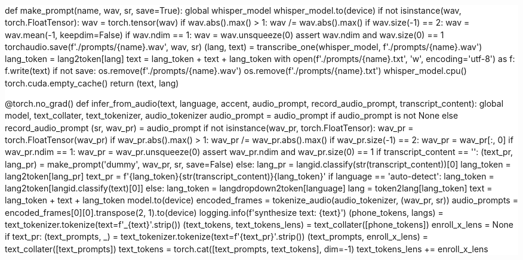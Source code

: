 def make_prompt(name, wav, sr, save=True):
    global whisper_model
    whisper_model.to(device)
    if not isinstance(wav, torch.FloatTensor):
        wav = torch.tensor(wav)
    if wav.abs().max() > 1:
        wav /= wav.abs().max()
    if wav.size(-1) == 2:
        wav = wav.mean(-1, keepdim=False)
    if wav.ndim == 1:
        wav = wav.unsqueeze(0)
    assert wav.ndim and wav.size(0) == 1
    torchaudio.save(f'./prompts/{name}.wav', wav, sr)
    (lang, text) = transcribe_one(whisper_model, f'./prompts/{name}.wav')
    lang_token = lang2token[lang]
    text = lang_token + text + lang_token
    with open(f'./prompts/{name}.txt', 'w', encoding='utf-8') as f:
        f.write(text)
    if not save:
        os.remove(f'./prompts/{name}.wav')
        os.remove(f'./prompts/{name}.txt')
    whisper_model.cpu()
    torch.cuda.empty_cache()
    return (text, lang)

@torch.no_grad()
def infer_from_audio(text, language, accent, audio_prompt, record_audio_prompt, transcript_content):
    global model, text_collater, text_tokenizer, audio_tokenizer
    audio_prompt = audio_prompt if audio_prompt is not None else record_audio_prompt
    (sr, wav_pr) = audio_prompt
    if not isinstance(wav_pr, torch.FloatTensor):
        wav_pr = torch.FloatTensor(wav_pr)
    if wav_pr.abs().max() > 1:
        wav_pr /= wav_pr.abs().max()
    if wav_pr.size(-1) == 2:
        wav_pr = wav_pr[:, 0]
    if wav_pr.ndim == 1:
        wav_pr = wav_pr.unsqueeze(0)
    assert wav_pr.ndim and wav_pr.size(0) == 1
    if transcript_content == '':
        (text_pr, lang_pr) = make_prompt('dummy', wav_pr, sr, save=False)
    else:
        lang_pr = langid.classify(str(transcript_content))[0]
        lang_token = lang2token[lang_pr]
        text_pr = f'{lang_token}{str(transcript_content)}{lang_token}'
    if language == 'auto-detect':
        lang_token = lang2token[langid.classify(text)[0]]
    else:
        lang_token = langdropdown2token[language]
    lang = token2lang[lang_token]
    text = lang_token + text + lang_token
    model.to(device)
    encoded_frames = tokenize_audio(audio_tokenizer, (wav_pr, sr))
    audio_prompts = encoded_frames[0][0].transpose(2, 1).to(device)
    logging.info(f'synthesize text: {text}')
    (phone_tokens, langs) = text_tokenizer.tokenize(text=f'_{text}'.strip())
    (text_tokens, text_tokens_lens) = text_collater([phone_tokens])
    enroll_x_lens = None
    if text_pr:
        (text_prompts, _) = text_tokenizer.tokenize(text=f'{text_pr}'.strip())
        (text_prompts, enroll_x_lens) = text_collater([text_prompts])
    text_tokens = torch.cat([text_prompts, text_tokens], dim=-1)
    text_tokens_lens += enroll_x_lens